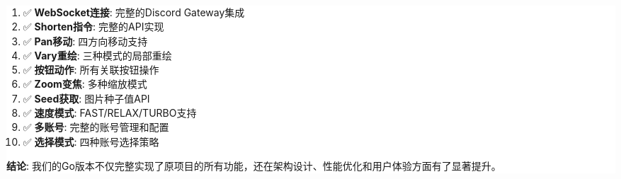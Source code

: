 1. ✅ **WebSocket连接**: 完整的Discord Gateway集成
2. ✅ **Shorten指令**: 完整的API实现
3. ✅ **Pan移动**: 四方向移动支持
4. ✅ **Vary重绘**: 三种模式的局部重绘
5. ✅ **按钮动作**: 所有关联按钮操作
6. ✅ **Zoom变焦**: 多种缩放模式
7. ✅ **Seed获取**: 图片种子值API
8. ✅ **速度模式**: FAST/RELAX/TURBO支持
9. ✅ **多账号**: 完整的账号管理和配置
10. ✅ **选择模式**: 四种账号选择策略

**结论**: 我们的Go版本不仅完整实现了原项目的所有功能，还在架构设计、性能优化和用户体验方面有了显著提升。